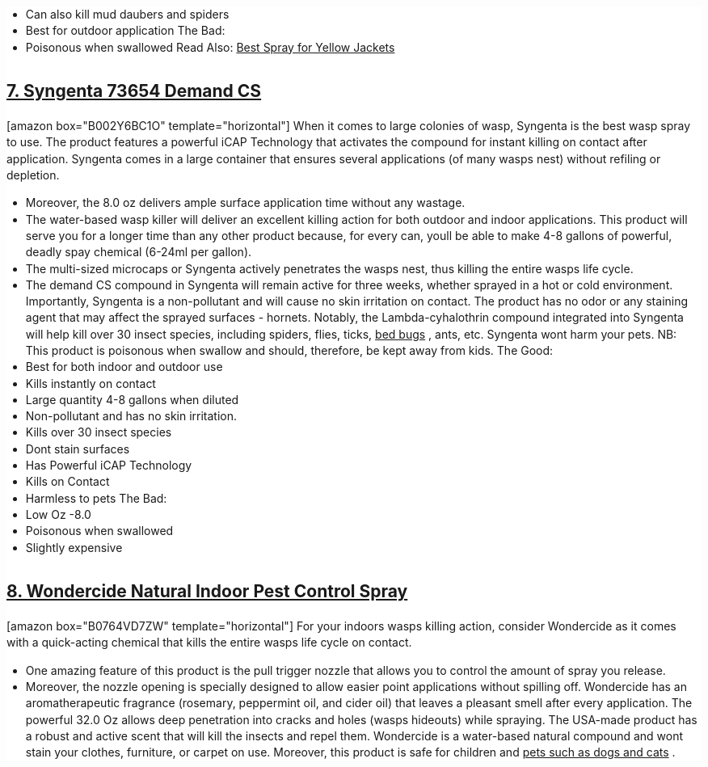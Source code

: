 - Can also kill mud daubers and spiders
- Best for outdoor application
The Bad:
- Poisonous when swallowed
Read Also:
[Best Spray for Yellow Jackets](https://pestpolicy.com/best-spray-for-yellow-jackets/)
## [7. Syngenta 73654 Demand CS](https://www.amazon.com/dp/B002Y6BC1O/?tag=p-policy-20)
[amazon box="B002Y6BC1O" template="horizontal"]
When it comes to large colonies of wasp, Syngenta is the best wasp spray to use.
The product features a powerful iCAP Technology that activates the compound for instant killing on contact after application.
Syngenta comes in a large container that ensures several applications (of many wasps nest) without refiling or depletion.
- Moreover, the 8.0 oz delivers ample surface application time without any wastage.
- The water-based wasp killer will deliver an excellent killing action for both outdoor and indoor applications.
This product will serve you for a longer time than any other product because, for every can, youll be able to make 4-8 gallons of powerful, deadly spay chemical (6-24ml per gallon).
- The multi-sized microcaps or Syngenta actively penetrates the wasps nest, thus killing the entire wasps life cycle.
- The demand CS compound in Syngenta will remain active for three weeks, whether sprayed in a hot or cold environment.
Importantly, Syngenta is a non-pollutant and will cause no skin irritation on contact. The product has no odor or any staining agent that may affect the sprayed surfaces - hornets.
Notably, the Lambda-cyhalothrin compound integrated into Syngenta will help kill over 30 insect species, including spiders, flies, ticks,
[bed bugs](https://pestpolicy.com/proof-bed-bug-spray-review/)
, ants, etc. Syngenta wont harm your pets.
NB: This product is poisonous when swallow and should, therefore, be kept away from kids.
The Good:
- Best for both indoor and outdoor use
- Kills instantly on contact
- Large quantity  4-8 gallons when diluted
- Non-pollutant and has no skin irritation.
- Kills over 30 insect species
- Dont stain surfaces
- Has Powerful iCAP Technology
- Kills on Contact
- Harmless to pets
The Bad:
- Low Oz -8.0
- Poisonous when swallowed
- Slightly expensive
## [8. Wondercide Natural Indoor Pest Control Spray](https://www.amazon.com/dp/B0764VD7ZW/?tag=p-policy-20)
[amazon box="B0764VD7ZW" template="horizontal"]
For your indoors wasps killing action, consider Wondercide as it comes with a quick-acting chemical that kills the entire wasps life cycle on contact.
- One amazing feature of this product is the pull trigger nozzle that allows you to control the amount of spray you release.
- Moreover, the nozzle opening is specially designed to allow easier point applications without spilling off.
Wondercide has an aromatherapeutic fragrance (rosemary, peppermint oil, and cider oil) that leaves a pleasant smell after every application.
The powerful 32.0 Oz allows deep penetration into cracks and holes (wasps hideouts) while spraying.
The USA-made product has a robust and active scent that will kill the insects and repel them.
Wondercide is a water-based natural compound and wont stain your clothes, furniture, or carpet on use. Moreover, this product is safe for children and
[pets such as dogs and cats](https://pestpolicy.com/what-is-blep-in-pets-cats-and-dogs/)
.